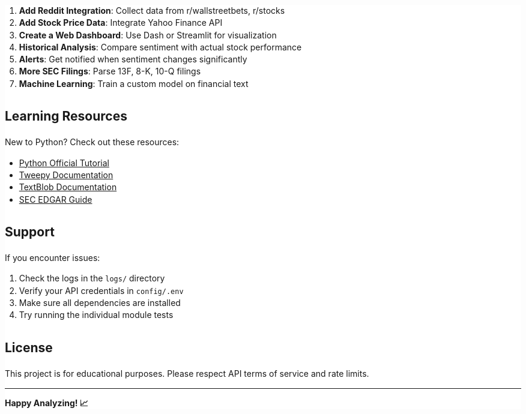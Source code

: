 1. **Add Reddit Integration**: Collect data from r/wallstreetbets, r/stocks
2. **Add Stock Price Data**: Integrate Yahoo Finance API
3. **Create a Web Dashboard**: Use Dash or Streamlit for visualization
4. **Historical Analysis**: Compare sentiment with actual stock performance
5. **Alerts**: Get notified when sentiment changes significantly
6. **More SEC Filings**: Parse 13F, 8-K, 10-Q filings
7. **Machine Learning**: Train a custom model on financial text

## Learning Resources

New to Python? Check out these resources:

- [Python Official Tutorial](https://docs.python.org/3/tutorial/)
- [Tweepy Documentation](https://docs.tweepy.org/)
- [TextBlob Documentation](https://textblob.readthedocs.io/)
- [SEC EDGAR Guide](https://www.sec.gov/edgar/searchedgar/accessing-edgar-data.htm)

## Support

If you encounter issues:

1. Check the logs in the `logs/` directory
2. Verify your API credentials in `config/.env`
3. Make sure all dependencies are installed
4. Try running the individual module tests

## License

This project is for educational purposes. Please respect API terms of service and rate limits.

---

**Happy Analyzing! 📈**
